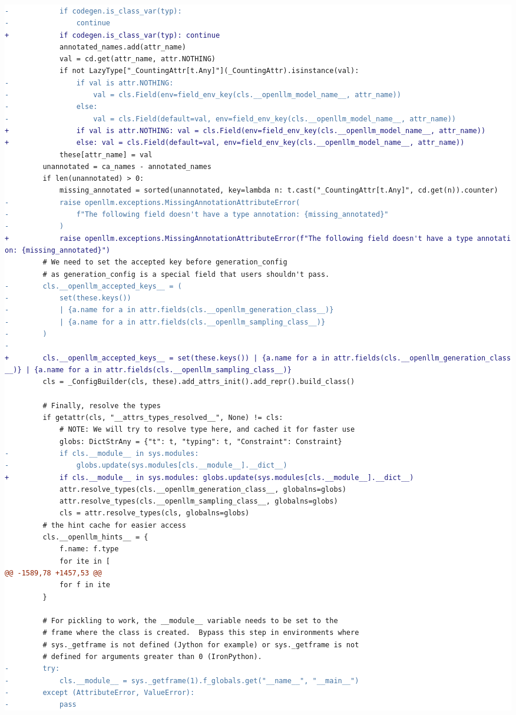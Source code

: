 ```diff
-            if codegen.is_class_var(typ):
-                continue
+            if codegen.is_class_var(typ): continue
             annotated_names.add(attr_name)
             val = cd.get(attr_name, attr.NOTHING)
             if not LazyType["_CountingAttr[t.Any]"](_CountingAttr).isinstance(val):
-                if val is attr.NOTHING:
-                    val = cls.Field(env=field_env_key(cls.__openllm_model_name__, attr_name))
-                else:
-                    val = cls.Field(default=val, env=field_env_key(cls.__openllm_model_name__, attr_name))
+                if val is attr.NOTHING: val = cls.Field(env=field_env_key(cls.__openllm_model_name__, attr_name))
+                else: val = cls.Field(default=val, env=field_env_key(cls.__openllm_model_name__, attr_name))
             these[attr_name] = val
         unannotated = ca_names - annotated_names
         if len(unannotated) > 0:
             missing_annotated = sorted(unannotated, key=lambda n: t.cast("_CountingAttr[t.Any]", cd.get(n)).counter)
-            raise openllm.exceptions.MissingAnnotationAttributeError(
-                f"The following field doesn't have a type annotation: {missing_annotated}"
-            )
+            raise openllm.exceptions.MissingAnnotationAttributeError(f"The following field doesn't have a type annotation: {missing_annotated}")
         # We need to set the accepted key before generation_config
         # as generation_config is a special field that users shouldn't pass.
-        cls.__openllm_accepted_keys__ = (
-            set(these.keys())
-            | {a.name for a in attr.fields(cls.__openllm_generation_class__)}
-            | {a.name for a in attr.fields(cls.__openllm_sampling_class__)}
-        )
-
+        cls.__openllm_accepted_keys__ = set(these.keys()) | {a.name for a in attr.fields(cls.__openllm_generation_class__)} | {a.name for a in attr.fields(cls.__openllm_sampling_class__)}
         cls = _ConfigBuilder(cls, these).add_attrs_init().add_repr().build_class()
 
         # Finally, resolve the types
         if getattr(cls, "__attrs_types_resolved__", None) != cls:
             # NOTE: We will try to resolve type here, and cached it for faster use
             globs: DictStrAny = {"t": t, "typing": t, "Constraint": Constraint}
-            if cls.__module__ in sys.modules:
-                globs.update(sys.modules[cls.__module__].__dict__)
+            if cls.__module__ in sys.modules: globs.update(sys.modules[cls.__module__].__dict__)
             attr.resolve_types(cls.__openllm_generation_class__, globalns=globs)
             attr.resolve_types(cls.__openllm_sampling_class__, globalns=globs)
             cls = attr.resolve_types(cls, globalns=globs)
         # the hint cache for easier access
         cls.__openllm_hints__ = {
             f.name: f.type
             for ite in [
@@ -1589,78 +1457,53 @@
             for f in ite
         }
 
         # For pickling to work, the __module__ variable needs to be set to the
         # frame where the class is created.  Bypass this step in environments where
         # sys._getframe is not defined (Jython for example) or sys._getframe is not
         # defined for arguments greater than 0 (IronPython).
-        try:
-            cls.__module__ = sys._getframe(1).f_globals.get("__name__", "__main__")
-        except (AttributeError, ValueError):
-            pass
```